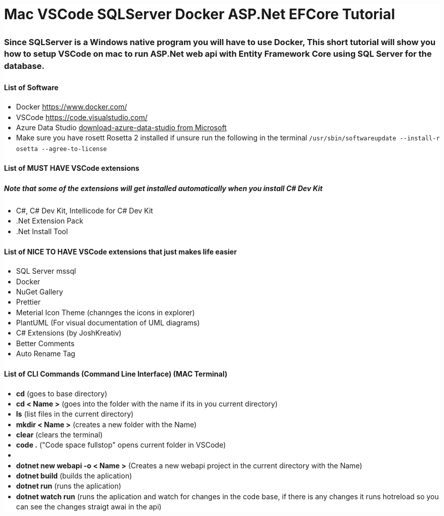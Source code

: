 # Mac VSCode SQLServer Docker ASP.Net EFCore Tutorial

### Since SQLServer is a Windows native program you will have to use Docker, This short tutorial will show you how to setup VSCode on mac to run ASP.Net web api with Entity Framework Core using SQL Server for the database.

#### List of Software
- Docker https://www.docker.com/
- VSCode https://code.visualstudio.com/
- Azure Data Studio [download-azure-data-studio from Microsoft](https://learn.microsoft.com/en-us/azure-data-studio/download-azure-data-studio?tabs=macOS-install%2Cwin-user-install%2Credhat-install%2Cwindows-uninstall%2Credhat-uninstall#download-azure-data-studio)
- Make sure you have rosett Rosetta 2 installed if unsure run the following in the terminal
`/usr/sbin/softwareupdate --install-rosetta --agree-to-license`



#### List of MUST HAVE VSCode extensions
##### Note that some of the extensions will get installed automatically when you install C# Dev Kit
- C#, C# Dev Kit, Intellicode for C# Dev Kit
- .Net Extension Pack
- .Net Install Tool

#### List of NICE TO HAVE VSCode extensions that just makes life easier 
- SQL Server mssql
- Docker
- NuGet Gallery
- Prettier
- Meterial Icon Theme (channges the icons in explorer)
- PlantUML (For visual documentation of UML diagrams)
- C# Extensions (by JoshKreativ)
- Better Comments
- Auto Rename Tag


#### List of CLI Commands (Command Line Interface) (MAC Terminal)
- **cd** (goes to base directory)
- **cd < Name >** (goes into the folder with the name if its in you current directory)
- **ls** (list files in the current directory)
- **mkdir < Name >** (creates a new folder with the Name)
- **clear** (clears the terminal)
- **code .** ("Code space fullstop" opens current folder in VSCode)
- 
- **dotnet new webapi -o < Name >** (Creates a new webapi project in the current directory with the Name)
- **dotnet build** (builds the aplication)
- **dotnet run** (runs the aplication)
- **dotnet watch run** (runs the aplication and watch for changes in the code base, if there is any changes it runs hotreload so you can see the changes straigt awai in the api)
